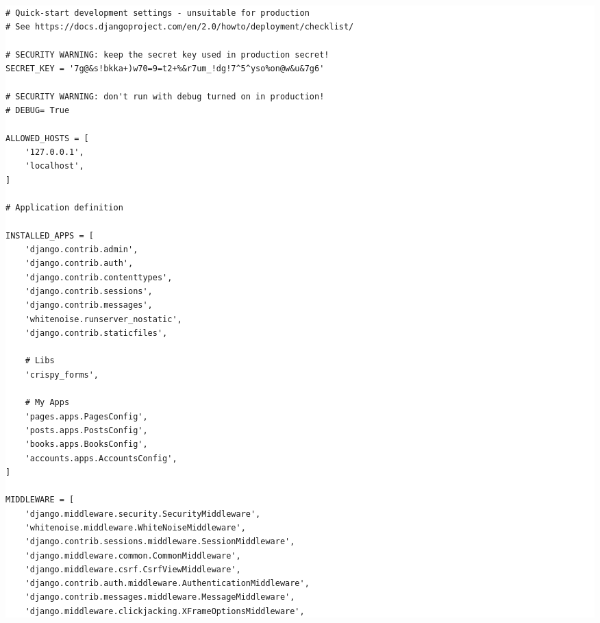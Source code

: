     # Quick-start development settings - unsuitable for production
    # See https://docs.djangoproject.com/en/2.0/howto/deployment/checklist/
    
    # SECURITY WARNING: keep the secret key used in production secret!
    SECRET_KEY = '7g@&s!bkka+)w70=9=t2+%&r7um_!dg!7^5^yso%on@w&u&7g6'
    
    # SECURITY WARNING: don't run with debug turned on in production!
    # DEBUG= True
    
    ALLOWED_HOSTS = [
        '127.0.0.1',
        'localhost',
    ]
    
    # Application definition
    
    INSTALLED_APPS = [
        'django.contrib.admin',
        'django.contrib.auth',
        'django.contrib.contenttypes',
        'django.contrib.sessions',
        'django.contrib.messages',
        'whitenoise.runserver_nostatic',
        'django.contrib.staticfiles',
    
        # Libs
        'crispy_forms',
    
        # My Apps
        'pages.apps.PagesConfig',
        'posts.apps.PostsConfig',
        'books.apps.BooksConfig',
        'accounts.apps.AccountsConfig',
    ]
    
    MIDDLEWARE = [
        'django.middleware.security.SecurityMiddleware',
        'whitenoise.middleware.WhiteNoiseMiddleware',
        'django.contrib.sessions.middleware.SessionMiddleware',
        'django.middleware.common.CommonMiddleware',
        'django.middleware.csrf.CsrfViewMiddleware',
        'django.contrib.auth.middleware.AuthenticationMiddleware',
        'django.contrib.messages.middleware.MessageMiddleware',
        'django.middleware.clickjacking.XFrameOptionsMiddleware',
    